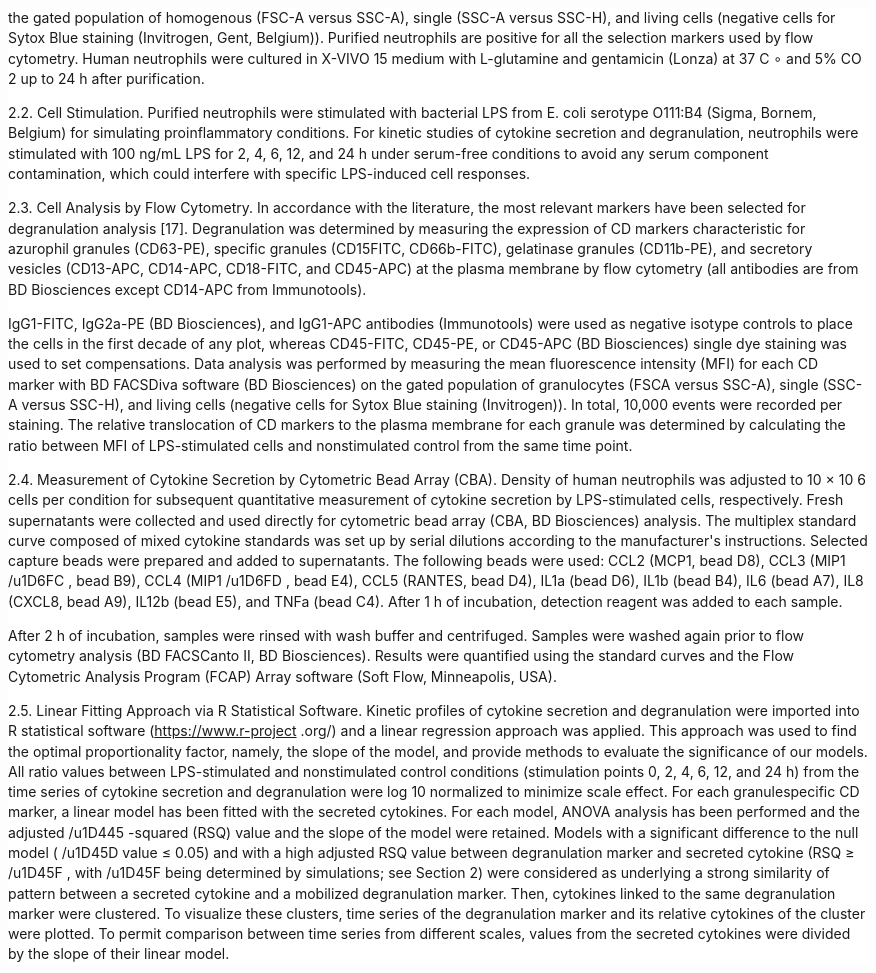 the gated population of homogenous (FSC-A versus SSC-A), single (SSC-A versus SSC-H), and living cells (negative cells for Sytox Blue staining (Invitrogen, Gent, Belgium)). Purified neutrophils are positive for all the selection markers used by flow cytometry. Human neutrophils were cultured in X-VIVO 15 medium with L-glutamine and gentamicin (Lonza) at 37 C ∘ and 5% CO 2 up to 24 h after purification.

2.2. Cell Stimulation. Purified neutrophils were stimulated with bacterial LPS from E. coli serotype O111:B4 (Sigma, Bornem, Belgium) for simulating proinflammatory conditions. For kinetic studies of cytokine secretion and degranulation, neutrophils were stimulated with 100 ng/mL LPS for 2, 4, 6, 12, and 24 h under serum-free conditions to avoid any serum component contamination, which could interfere with specific LPS-induced cell responses.

2.3. Cell Analysis by Flow Cytometry. In accordance with the literature, the most relevant markers have been selected for degranulation analysis [17]. Degranulation was determined by measuring the expression of CD markers characteristic for azurophil granules (CD63-PE), specific granules (CD15FITC, CD66b-FITC), gelatinase granules (CD11b-PE), and secretory vesicles (CD13-APC, CD14-APC, CD18-FITC, and CD45-APC) at the plasma membrane by flow cytometry (all antibodies are from BD Biosciences except CD14-APC from Immunotools).

IgG1-FITC, IgG2a-PE (BD Biosciences), and IgG1-APC antibodies (Immunotools) were used as negative isotype controls to place the cells in the first decade of any plot, whereas CD45-FITC, CD45-PE, or CD45-APC (BD Biosciences) single dye staining was used to set compensations. Data analysis was performed by measuring the mean fluorescence intensity (MFI) for each CD marker with BD FACSDiva software (BD Biosciences) on the gated population of granulocytes (FSCA versus SSC-A), single (SSC-A versus SSC-H), and living cells (negative cells for Sytox Blue staining (Invitrogen)). In total, 10,000 events were recorded per staining. The relative translocation of CD markers to the plasma membrane for each granule was determined by calculating the ratio between MFI of LPS-stimulated cells and nonstimulated control from the same time point.

2.4. Measurement of Cytokine Secretion by Cytometric Bead Array (CBA). Density of human neutrophils was adjusted to 10 × 10 6 cells per condition for subsequent quantitative measurement of cytokine secretion by LPS-stimulated cells, respectively. Fresh supernatants were collected and used directly for cytometric bead array (CBA, BD Biosciences) analysis. The multiplex standard curve composed of mixed cytokine standards was set up by serial dilutions according to the manufacturer's instructions. Selected capture beads were prepared and added to supernatants. The following beads were used: CCL2 (MCP1, bead D8), CCL3 (MIP1 /u1D6FC , bead B9), CCL4 (MIP1 /u1D6FD , bead E4), CCL5 (RANTES, bead D4), IL1a (bead D6), IL1b (bead B4), IL6 (bead A7), IL8 (CXCL8, bead A9), IL12b (bead E5), and TNFa (bead C4). After 1 h of incubation, detection reagent was added to each sample.

After 2 h of incubation, samples were rinsed with wash buffer and centrifuged. Samples were washed again prior to flow cytometry analysis (BD FACSCanto II, BD Biosciences). Results were quantified using the standard curves and the Flow Cytometric Analysis Program (FCAP) Array software (Soft Flow, Minneapolis, USA).

2.5. Linear Fitting Approach via R Statistical Software. Kinetic profiles of cytokine secretion and degranulation were imported into R statistical software (https://www.r-project .org/) and a linear regression approach was applied. This approach was used to find the optimal proportionality factor, namely, the slope of the model, and provide methods to evaluate the significance of our models. All ratio values between LPS-stimulated and nonstimulated control conditions (stimulation points 0, 2, 4, 6, 12, and 24 h) from the time series of cytokine secretion and degranulation were log 10 normalized to minimize scale effect. For each granulespecific CD marker, a linear model has been fitted with the secreted cytokines. For each model, ANOVA analysis has been performed and the adjusted /u1D445 -squared (RSQ) value and the slope of the model were retained. Models with a significant difference to the null model ( /u1D45D value ≤ 0.05) and with a high adjusted RSQ value between degranulation marker and secreted cytokine (RSQ ≥ /u1D45F , with /u1D45F being determined by simulations; see Section 2) were considered as underlying a strong similarity of pattern between a secreted cytokine and a mobilized degranulation marker. Then, cytokines linked to the same degranulation marker were clustered. To visualize these clusters, time series of the degranulation marker and its relative cytokines of the cluster were plotted. To permit comparison between time series from different scales, values from the secreted cytokines were divided by the slope of their linear model.

